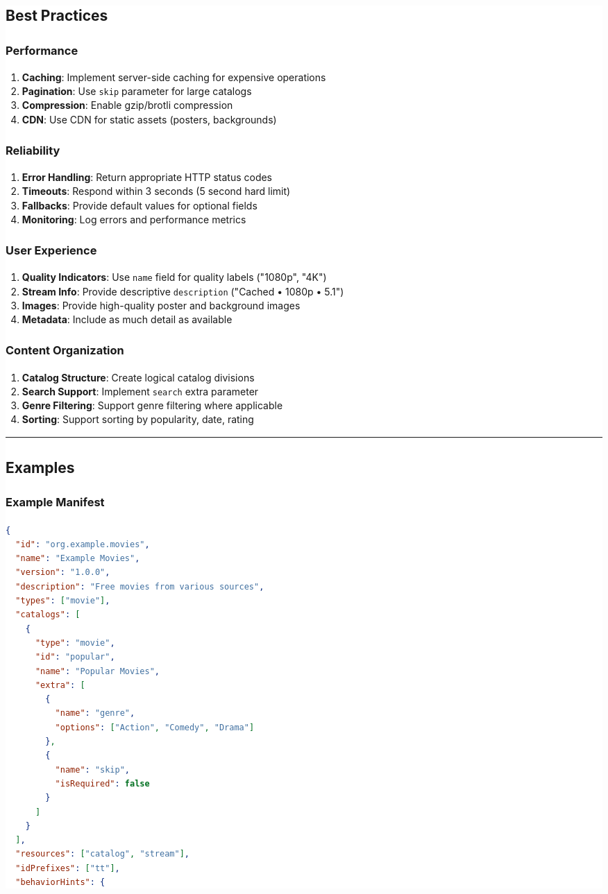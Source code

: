## Best Practices

### Performance

1. **Caching**: Implement server-side caching for expensive operations
2. **Pagination**: Use `skip` parameter for large catalogs
3. **Compression**: Enable gzip/brotli compression
4. **CDN**: Use CDN for static assets (posters, backgrounds)

### Reliability

1. **Error Handling**: Return appropriate HTTP status codes
2. **Timeouts**: Respond within 3 seconds (5 second hard limit)
3. **Fallbacks**: Provide default values for optional fields
4. **Monitoring**: Log errors and performance metrics

### User Experience

1. **Quality Indicators**: Use `name` field for quality labels ("1080p", "4K")
2. **Stream Info**: Provide descriptive `description` ("Cached • 1080p • 5.1")
3. **Images**: Provide high-quality poster and background images
4. **Metadata**: Include as much detail as available

### Content Organization

1. **Catalog Structure**: Create logical catalog divisions
2. **Search Support**: Implement `search` extra parameter
3. **Genre Filtering**: Support genre filtering where applicable
4. **Sorting**: Support sorting by popularity, date, rating

---

## Examples

### Example Manifest

```json
{
  "id": "org.example.movies",
  "name": "Example Movies",
  "version": "1.0.0",
  "description": "Free movies from various sources",
  "types": ["movie"],
  "catalogs": [
    {
      "type": "movie",
      "id": "popular",
      "name": "Popular Movies",
      "extra": [
        {
          "name": "genre",
          "options": ["Action", "Comedy", "Drama"]
        },
        {
          "name": "skip",
          "isRequired": false
        }
      ]
    }
  ],
  "resources": ["catalog", "stream"],
  "idPrefixes": ["tt"],
  "behaviorHints": {
```